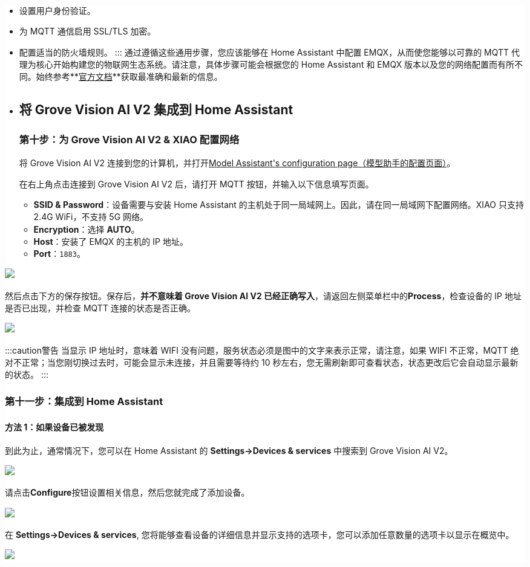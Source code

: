 - 设置用户身份验证。
- 为 MQTT 通信启用 SSL/TLS 加密。
- 配置适当的防火墙规则。
:::
通过遵循这些通用步骤，您应该能够在 Home Assistant 中配置 EMQX，从而使您能够以可靠的 MQTT 代理为核心开始构建您的物联网生态系统。请注意，具体步骤可能会根据您的 Home Assistant 和 EMQX 版本以及您的网络配置而有所不同。始终参考**[官方文档](https://github.com/hassio-addons/addon-emqx/blob/main/emqx/DOCS.md)**获取最准确和最新的信息。 










- ## 将 Grove Vision AI V2 集成到 Home Assistant

  ### 第十步：为 Grove Vision AI V2 & XIAO 配置网络

  将 Grove Vision AI V2 连接到您的计算机，并打开[Model Assistant's configuration page（模型助手的配置页面）](https://seeed-studio.github.io/SenseCraft-Web-Toolkit/#/setup/config)。

  在右上角点击连接到 Grove Vision AI V2 后，请打开 MQTT 按钮，并输入以下信息填写页面。

  - **SSID & Password**：设备需要与安装 Home Assistant 的主机处于同一局域网上。因此，请在同一局域网下配置网络。XIAO 只支持 2.4G WiFi，不支持 5G 网络。
  - **Encryption**：选择 **AUTO**。
  - **Host**：安装了 EMQX 的主机的 IP 地址。
  - **Port**：`1883`。

<div style={{textAlign:'center'}}><img src="https://files.seeedstudio.com/wiki/visionai-v2-ha/32.png" style={{width:1000, height:'auto'}}/></div>

然后点击下方的保存按钮。保存后，**并不意味着 Grove Vision AI V2 已经正确写入**，请返回左侧菜单栏中的**Process**，检查设备的 IP 地址是否已出现，并检查 MQTT 连接的状态是否正确。

<div style={{textAlign:'center'}}><img src="https://files.seeedstudio.com/wiki/visionai-v2-ha/33.png" style={{width:1000, height:'auto'}}/></div>

:::caution警告
当显示 IP 地址时，意味着 WIFI 没有问题，服务状态必须是图中的文字来表示正常，请注意，如果 WIFI 不正常，MQTT 绝对不正常；当您刚切换过去时，可能会显示未连接，并且需要等待约 10 秒左右，您无需刷新即可查看状态，状态更改后它会自动显示最新的状态。
:::

### 第十一步：集成到 Home Assistant

#### 方法 1：如果设备已被发现

到此为止，通常情况下，您可以在 Home Assistant 的 **Settings->Devices & services** 中搜索到 Grove Vision AI V2。

<div style={{textAlign:'center'}}><img src="https://files.seeedstudio.com/wiki/visionai-v2-ha/34.png" style={{width:1000, height:'auto'}}/></div>

请点击**Configure**按钮设置相关信息，然后您就完成了添加设备。

<div style={{textAlign:'center'}}><img src="https://files.seeedstudio.com/wiki/visionai-v2-ha/35.png" style={{width:1000, height:'auto'}}/></div>

在 **Settings->Devices & services**, 您将能够查看设备的详细信息并显示支持的选项卡，您可以添加任意数量的选项卡以显示在概览中。

<div style={{textAlign:'center'}}><img src="https://files.seeedstudio.com/wiki/visionai-v2-ha/36.png" style={{width:1000, height:'auto'}}/></div>
